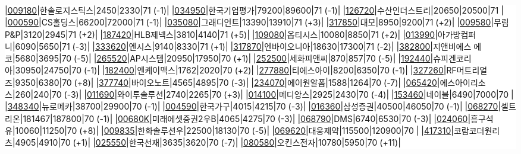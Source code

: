 |[009180](https://finance.daum.net/quotes/A009180)|한솔로지스틱스|2450|2330|71 (-1)|
|[034950](https://finance.daum.net/quotes/A034950)|한국기업평가|79200|89600|71 (-1)|
|[126720](https://finance.daum.net/quotes/A126720)|수산인더스트리|20650|20500|71 |
|[000590](https://finance.daum.net/quotes/A000590)|CS홀딩스|66200|72000|71 (-1)|
|[035080](https://finance.daum.net/quotes/A035080)|그래디언트|13390|13910|71 (+3)|
|[317850](https://finance.daum.net/quotes/A317850)|대모|8950|9200|71 (+2)|
|[009580](https://finance.daum.net/quotes/A009580)|무림P&P|3120|2945|71 (+2)|
|[187420](https://finance.daum.net/quotes/A187420)|HLB제넥스|3810|4140|71 (+5)|
|[109080](https://finance.daum.net/quotes/A109080)|옵티시스|10080|8850|71 (+2)|
|[013990](https://finance.daum.net/quotes/A013990)|아가방컴퍼니|6090|5650|71 (-3)|
|[333620](https://finance.daum.net/quotes/A333620)|엔시스|9140|8330|71 (+1)|
|[317870](https://finance.daum.net/quotes/A317870)|엔바이오니아|18630|17300|71 (-2)|
|[382800](https://finance.daum.net/quotes/A382800)|지앤비에스 에코|5680|3695|70 (-5)|
|[265520](https://finance.daum.net/quotes/A265520)|AP시스템|20950|17950|70 (+1)|
|[252500](https://finance.daum.net/quotes/A252500)|세화피앤씨|870|857|70 (-5)|
|[192440](https://finance.daum.net/quotes/A192440)|슈피겐코리아|30950|24750|70 (-1)|
|[182400](https://finance.daum.net/quotes/A182400)|엔케이맥스|1762|2020|70 (+2)|
|[277880](https://finance.daum.net/quotes/A277880)|티에스아이|8200|6350|70 (-1)|
|[327260](https://finance.daum.net/quotes/A327260)|RF머트리얼즈|9350|6380|70 (+8)|
|[377740](https://finance.daum.net/quotes/A377740)|바이오노트|4565|4895|70 (-3)|
|[234070](https://finance.daum.net/quotes/A234070)|에이원알폼|1588|1264|70 (-7)|
|[065420](https://finance.daum.net/quotes/A065420)|에스아이리소스|260|240|70 (-3)|
|[011690](https://finance.daum.net/quotes/A011690)|와이투솔루션|2740|2265|70 (+3)|
|[014100](https://finance.daum.net/quotes/A014100)|메디앙스|2925|2430|70 (-4)|
|[153460](https://finance.daum.net/quotes/A153460)|네이블|6490|7000|70 |
|[348340](https://finance.daum.net/quotes/A348340)|뉴로메카|38700|29900|70 (-1)|
|[004590](https://finance.daum.net/quotes/A004590)|한국가구|4015|4215|70 (-3)|
|[016360](https://finance.daum.net/quotes/A016360)|삼성증권|40500|46050|70 (-1)|
|[068270](https://finance.daum.net/quotes/A068270)|셀트리온|181467|187800|70 (-1)|
|[00680K](https://finance.daum.net/quotes/A00680K)|미래에셋증권2우B|4065|4275|70 (-3)|
|[068790](https://finance.daum.net/quotes/A068790)|DMS|6740|6530|70 (-3)|
|[024060](https://finance.daum.net/quotes/A024060)|흥구석유|10060|11250|70 (+8)|
|[009835](https://finance.daum.net/quotes/A009835)|한화솔루션우|22500|18130|70 (-5)|
|[069620](https://finance.daum.net/quotes/A069620)|대웅제약|115500|120900|70 |
|[417310](https://finance.daum.net/quotes/A417310)|코람코더원리츠|4905|4910|70 (+1)|
|[025550](https://finance.daum.net/quotes/A025550)|한국선재|3635|3620|70 (-7)|
|[080580](https://finance.daum.net/quotes/A080580)|오킨스전자|10780|5950|70 (+11)|